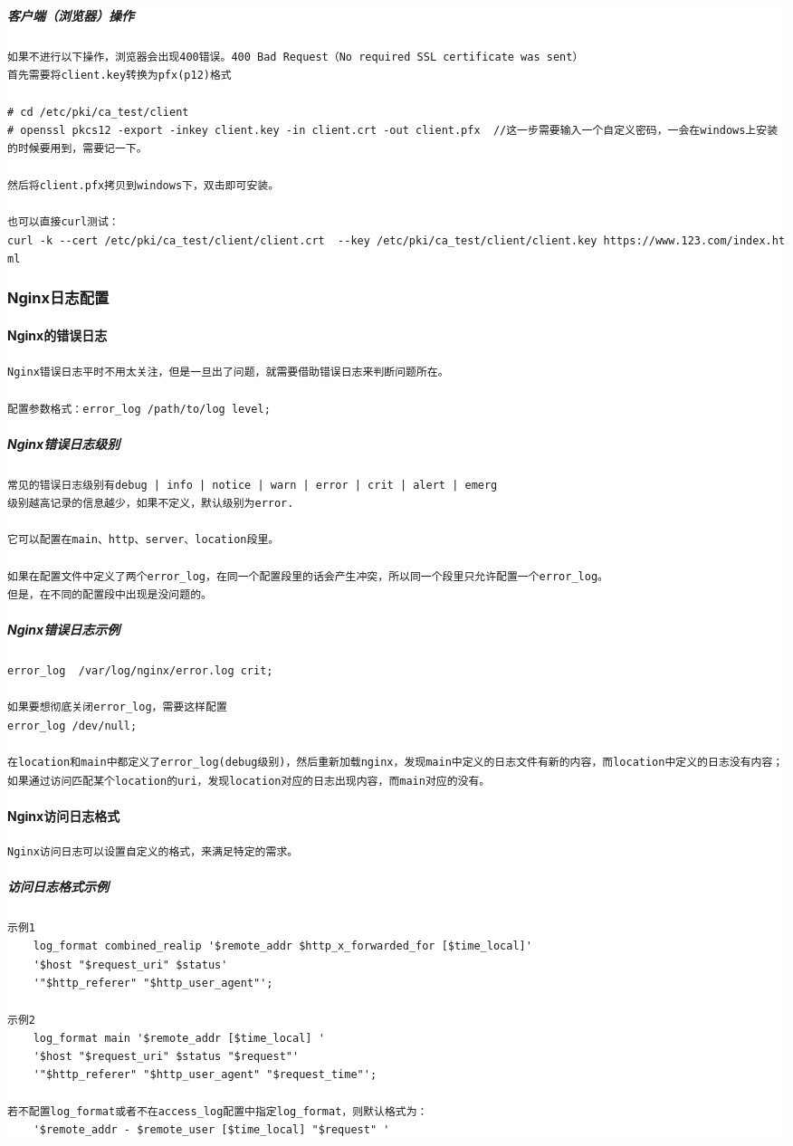 ##### 客户端（浏览器）操作
```
如果不进行以下操作，浏览器会出现400错误。400 Bad Request（No required SSL certificate was sent）
首先需要将client.key转换为pfx(p12)格式

# cd /etc/pki/ca_test/client
# openssl pkcs12 -export -inkey client.key -in client.crt -out client.pfx  //这一步需要输入一个自定义密码，一会在windows上安装的时候要用到，需要记一下。

然后将client.pfx拷贝到windows下，双击即可安装。

也可以直接curl测试：
curl -k --cert /etc/pki/ca_test/client/client.crt  --key /etc/pki/ca_test/client/client.key https://www.123.com/index.html
```

### Nginx日志配置

#### Nginx的错误日志
```
Nginx错误日志平时不用太关注，但是一旦出了问题，就需要借助错误日志来判断问题所在。

配置参数格式：error_log /path/to/log level;
```

##### Nginx错误日志级别
```
常见的错误日志级别有debug | info | notice | warn | error | crit | alert | emerg
级别越高记录的信息越少，如果不定义，默认级别为error.

它可以配置在main、http、server、location段里。

如果在配置文件中定义了两个error_log，在同一个配置段里的话会产生冲突，所以同一个段里只允许配置一个error_log。
但是，在不同的配置段中出现是没问题的。
```

##### Nginx错误日志示例
```
error_log  /var/log/nginx/error.log crit;

如果要想彻底关闭error_log，需要这样配置
error_log /dev/null;

在location和main中都定义了error_log(debug级别)，然后重新加载nginx，发现main中定义的日志文件有新的内容，而location中定义的日志没有内容；
如果通过访问匹配某个location的uri，发现location对应的日志出现内容，而main对应的没有。
```

#### Nginx访问日志格式
```
Nginx访问日志可以设置自定义的格式，来满足特定的需求。
```

##### 访问日志格式示例
```
示例1
    log_format combined_realip '$remote_addr $http_x_forwarded_for [$time_local]'
    '$host "$request_uri" $status'
    '"$http_referer" "$http_user_agent"';

示例2
    log_format main '$remote_addr [$time_local] '
    '$host "$request_uri" $status "$request"'
    '"$http_referer" "$http_user_agent" "$request_time"';

若不配置log_format或者不在access_log配置中指定log_format，则默认格式为：
    '$remote_addr - $remote_user [$time_local] "$request" '
```